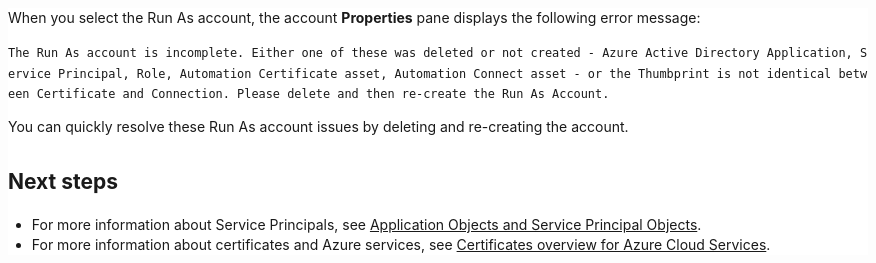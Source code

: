 When you select the Run As account, the account **Properties** pane displays the following error message:

```text
The Run As account is incomplete. Either one of these was deleted or not created - Azure Active Directory Application, Service Principal, Role, Automation Certificate asset, Automation Connect asset - or the Thumbprint is not identical between Certificate and Connection. Please delete and then re-create the Run As Account.
```

You can quickly resolve these Run As account issues by deleting and re-creating the account.

## Next steps

* For more information about Service Principals, see [Application Objects and Service Principal Objects](../active-directory/develop/app-objects-and-service-principals.md).
* For more information about certificates and Azure services, see [Certificates overview for Azure Cloud Services](../cloud-services/cloud-services-certs-create.md).

